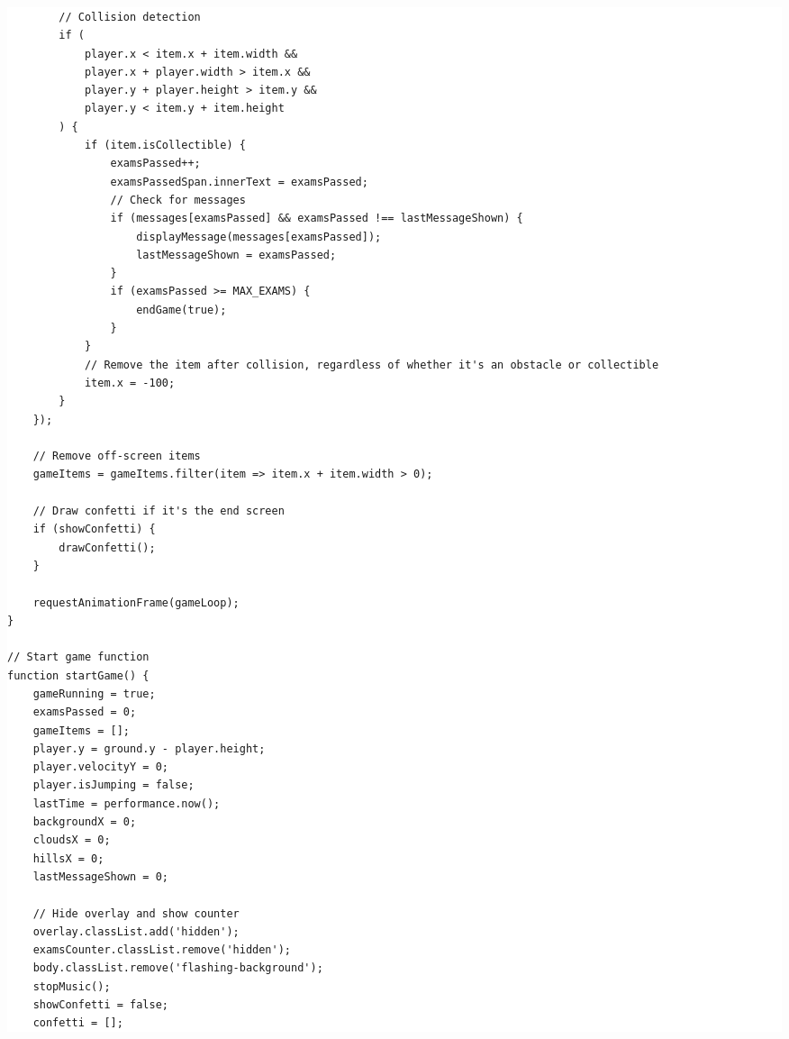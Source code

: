             // Collision detection
            if (
                player.x < item.x + item.width &&
                player.x + player.width > item.x &&
                player.y + player.height > item.y &&
                player.y < item.y + item.height
            ) {
                if (item.isCollectible) {
                    examsPassed++;
                    examsPassedSpan.innerText = examsPassed;
                    // Check for messages
                    if (messages[examsPassed] && examsPassed !== lastMessageShown) {
                        displayMessage(messages[examsPassed]);
                        lastMessageShown = examsPassed;
                    }
                    if (examsPassed >= MAX_EXAMS) {
                        endGame(true);
                    }
                }
                // Remove the item after collision, regardless of whether it's an obstacle or collectible
                item.x = -100;
            }
        });

        // Remove off-screen items
        gameItems = gameItems.filter(item => item.x + item.width > 0);

        // Draw confetti if it's the end screen
        if (showConfetti) {
            drawConfetti();
        }

        requestAnimationFrame(gameLoop);
    }
    
    // Start game function
    function startGame() {
        gameRunning = true;
        examsPassed = 0;
        gameItems = [];
        player.y = ground.y - player.height;
        player.velocityY = 0;
        player.isJumping = false;
        lastTime = performance.now();
        backgroundX = 0;
        cloudsX = 0;
        hillsX = 0;
        lastMessageShown = 0;
        
        // Hide overlay and show counter
        overlay.classList.add('hidden');
        examsCounter.classList.remove('hidden');
        body.classList.remove('flashing-background');
        stopMusic();
        showConfetti = false;
        confetti = [];
